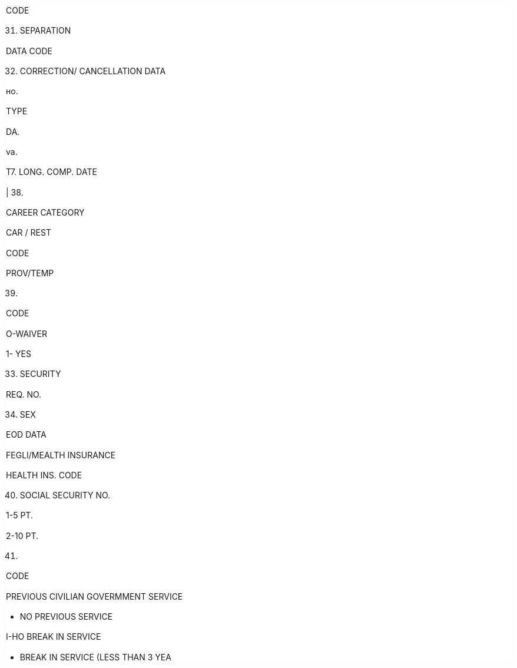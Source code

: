 CODE

31. SEPARATION

DATA CODE

32. CORRECTION/ CANCELLATION DATA

но.

TYPE

DA.

va.

T7. LONG. COMP. DATE

| 38.

CAREER CATEGORY

CAR / REST

CODE

PROV/TEMP

39.

CODE

O-WAIVER

1- YES

33. SECURITY

REQ. NO.

34. SEX

EOD DATA

FEGLI/MEALTH INSURANCE

HEALTH INS. CODE

40. SOCIAL SECURITY NO.

1-5 PT.

2-10 PT.

41.

CODE

PREVIOUS CIVILIAN GOVERMMENT SERVICE

- NO PREVIOUS SERVICE

I-HO BREAK IN SERVICE

- BREAK IN SERVICE (LESS THAN 3 YEA
